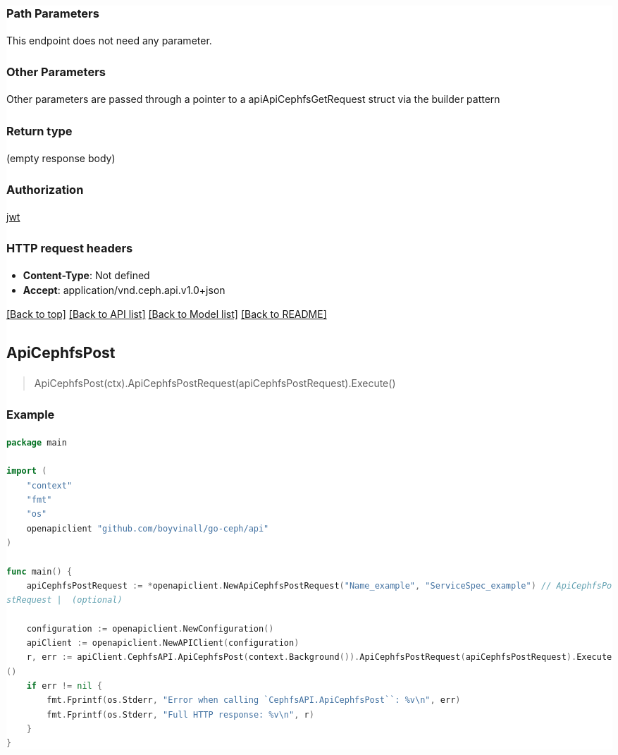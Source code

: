 ### Path Parameters

This endpoint does not need any parameter.

### Other Parameters

Other parameters are passed through a pointer to a apiApiCephfsGetRequest struct via the builder pattern


### Return type

 (empty response body)

### Authorization

[jwt](../README.md#jwt)

### HTTP request headers

- **Content-Type**: Not defined
- **Accept**: application/vnd.ceph.api.v1.0+json

[[Back to top]](#) [[Back to API list]](../README.md#documentation-for-api-endpoints)
[[Back to Model list]](../README.md#documentation-for-models)
[[Back to README]](../README.md)


## ApiCephfsPost

> ApiCephfsPost(ctx).ApiCephfsPostRequest(apiCephfsPostRequest).Execute()



### Example

```go
package main

import (
	"context"
	"fmt"
	"os"
	openapiclient "github.com/boyvinall/go-ceph/api"
)

func main() {
	apiCephfsPostRequest := *openapiclient.NewApiCephfsPostRequest("Name_example", "ServiceSpec_example") // ApiCephfsPostRequest |  (optional)

	configuration := openapiclient.NewConfiguration()
	apiClient := openapiclient.NewAPIClient(configuration)
	r, err := apiClient.CephfsAPI.ApiCephfsPost(context.Background()).ApiCephfsPostRequest(apiCephfsPostRequest).Execute()
	if err != nil {
		fmt.Fprintf(os.Stderr, "Error when calling `CephfsAPI.ApiCephfsPost``: %v\n", err)
		fmt.Fprintf(os.Stderr, "Full HTTP response: %v\n", r)
	}
}
```

